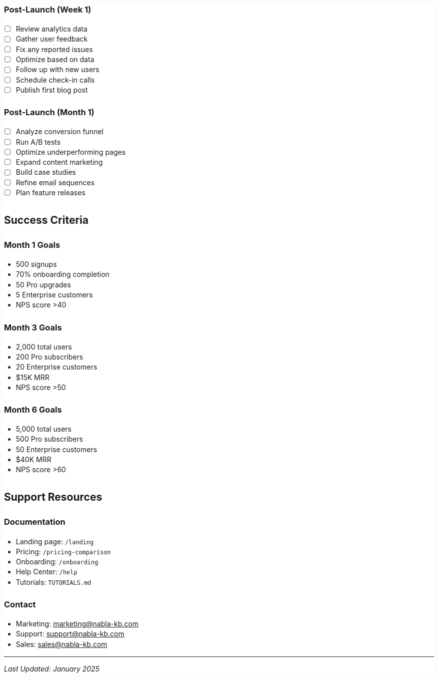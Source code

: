 ### Post-Launch (Week 1)
- [ ] Review analytics data
- [ ] Gather user feedback
- [ ] Fix any reported issues
- [ ] Optimize based on data
- [ ] Follow up with new users
- [ ] Schedule check-in calls
- [ ] Publish first blog post

### Post-Launch (Month 1)
- [ ] Analyze conversion funnel
- [ ] Run A/B tests
- [ ] Optimize underperforming pages
- [ ] Expand content marketing
- [ ] Build case studies
- [ ] Refine email sequences
- [ ] Plan feature releases

## Success Criteria

### Month 1 Goals
- 500 signups
- 70% onboarding completion
- 50 Pro upgrades
- 5 Enterprise customers
- NPS score >40

### Month 3 Goals
- 2,000 total users
- 200 Pro subscribers
- 20 Enterprise customers
- $15K MRR
- NPS score >50

### Month 6 Goals
- 5,000 total users
- 500 Pro subscribers
- 50 Enterprise customers
- $40K MRR
- NPS score >60

## Support Resources

### Documentation
- Landing page: `/landing`
- Pricing: `/pricing-comparison`
- Onboarding: `/onboarding`
- Help Center: `/help`
- Tutorials: `TUTORIALS.md`

### Contact
- Marketing: marketing@nabla-kb.com
- Support: support@nabla-kb.com
- Sales: sales@nabla-kb.com

---

*Last Updated: January 2025*
